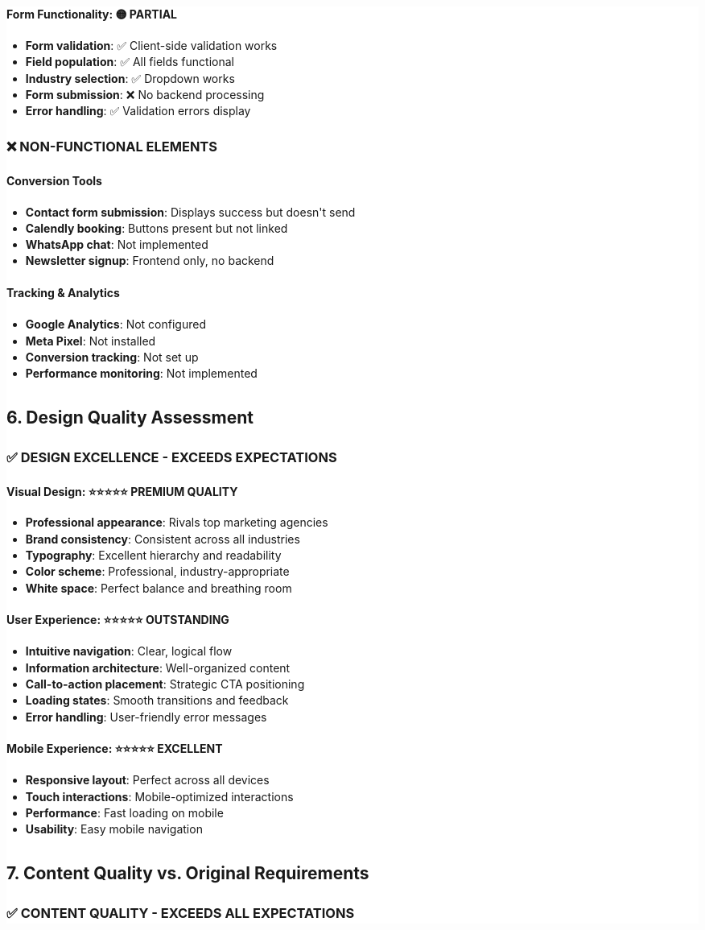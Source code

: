 #### Form Functionality: 🟡 PARTIAL
- **Form validation**: ✅ Client-side validation works
- **Field population**: ✅ All fields functional
- **Industry selection**: ✅ Dropdown works
- **Form submission**: ❌ No backend processing
- **Error handling**: ✅ Validation errors display

### ❌ NON-FUNCTIONAL ELEMENTS

#### Conversion Tools
- **Contact form submission**: Displays success but doesn't send
- **Calendly booking**: Buttons present but not linked
- **WhatsApp chat**: Not implemented
- **Newsletter signup**: Frontend only, no backend

#### Tracking & Analytics
- **Google Analytics**: Not configured
- **Meta Pixel**: Not installed
- **Conversion tracking**: Not set up
- **Performance monitoring**: Not implemented

## 6. Design Quality Assessment

### ✅ DESIGN EXCELLENCE - EXCEEDS EXPECTATIONS

#### Visual Design: ⭐⭐⭐⭐⭐ PREMIUM QUALITY
- **Professional appearance**: Rivals top marketing agencies
- **Brand consistency**: Consistent across all industries
- **Typography**: Excellent hierarchy and readability
- **Color scheme**: Professional, industry-appropriate
- **White space**: Perfect balance and breathing room

#### User Experience: ⭐⭐⭐⭐⭐ OUTSTANDING
- **Intuitive navigation**: Clear, logical flow
- **Information architecture**: Well-organized content
- **Call-to-action placement**: Strategic CTA positioning
- **Loading states**: Smooth transitions and feedback
- **Error handling**: User-friendly error messages

#### Mobile Experience: ⭐⭐⭐⭐⭐ EXCELLENT
- **Responsive layout**: Perfect across all devices
- **Touch interactions**: Mobile-optimized interactions
- **Performance**: Fast loading on mobile
- **Usability**: Easy mobile navigation

## 7. Content Quality vs. Original Requirements

### ✅ CONTENT QUALITY - EXCEEDS ALL EXPECTATIONS
